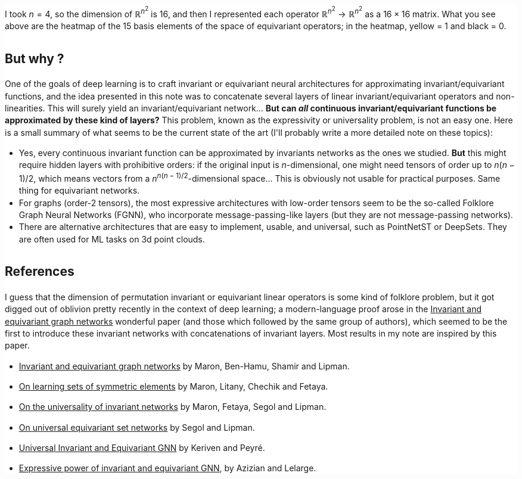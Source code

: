 
I took $n=4$, so the dimension of $\mathbb{R}^{n^2}$ is $16$, and then I represented each operator $\mathbb{R}^{n^2} \to \mathbb{R}^{n^2}$ as a $16 \times 16$ matrix. What you see above are the heatmap of the 15 basis elements of the space of equivariant operators; in the heatmap, yellow = 1 and black = 0. 

## But why ?

One of the goals of deep learning is to craft invariant or equivariant neural architectures for approximating invariant/equivariant functions, and the idea presented in this note was to concatenate several layers of linear invariant/equivariant operators and non-linearities. This will surely yield an invariant/equivariant network... **But can *all* continuous invariant/equivariant functions be approximated by these kind of layers?** This problem, known as the expressivity or universality problem, is not an easy one. Here is a small summary of what seems to be the current state of the art (I'll probably write a more detailed note on these topics): 
- Yes, every continuous invariant function can be approximated by invariants networks as the ones we studied. **But** this might require hidden layers with prohibitive orders: if the original input is $n$-dimensional, one might need tensors of order up to $n(n-1)/2$, which means vectors from a $n^{n(n-1)/2}$-dimensional space... This is obviously not usable for practical purposes. Same thing for equivariant networks. 
- For graphs (order-2 tensors), the most expressive architectures with low-order tensors seem to be the so-called Folklore Graph Neural Networks (FGNN), who incorporate message-passing-like layers (but they are not message-passing networks). 
- There are alternative architectures that are easy to implement, usable, and universal, such as PointNetST or DeepSets. They are often used for ML tasks on 3d point clouds.  



## References

I guess that the dimension of permutation invariant or equivariant linear operators is some kind of folklore problem, but it got digged out of oblivion pretty recently in the context of deep learning; a modern-language proof arose in the [Invariant and equivariant graph networks](https://arxiv.org/abs/1812.09902) wonderful paper (and those which followed by the same group of authors), which seemed to be the first to introduce these invariant networks with concatenations of invariant layers. Most results in my note are inspired by this paper. 

- [Invariant and equivariant graph networks](https://arxiv.org/abs/1812.09902) by Maron, Ben-Hamu, Shamir and Lipman. 

- [On learning sets of symmetric elements](https://arxiv.org/pdf/2002.08599.pdf) by Maron, Litany, Chechik and Fetaya. 

- [On the universality of invariant networks](https://arxiv.org/pdf/1901.09342.pdf) by Maron, Fetaya, Segol and Lipman.

- [On universal equivariant set networks](https://arxiv.org/abs/1910.02421) by Segol and Lipman.

- [Universal Invariant and Equivariant GNN](https://proceedings.neurips.cc/paper/2019/file/ea9268cb43f55d1d12380fb6ea5bf572-Paper.pdf) by Keriven and Peyré.

- [Expressive power of invariant and equivariant GNN](https://arxiv.org/pdf/2006.15646.pdf), by Azizian and Lelarge. 

[^1]: $\Phi$ is a linear operator, itself defined on the space of linear operators from $\mathbb{R}^{n^k \times a} $ to $\mathbb{R}$. Sometimes it's called a *functor*.

